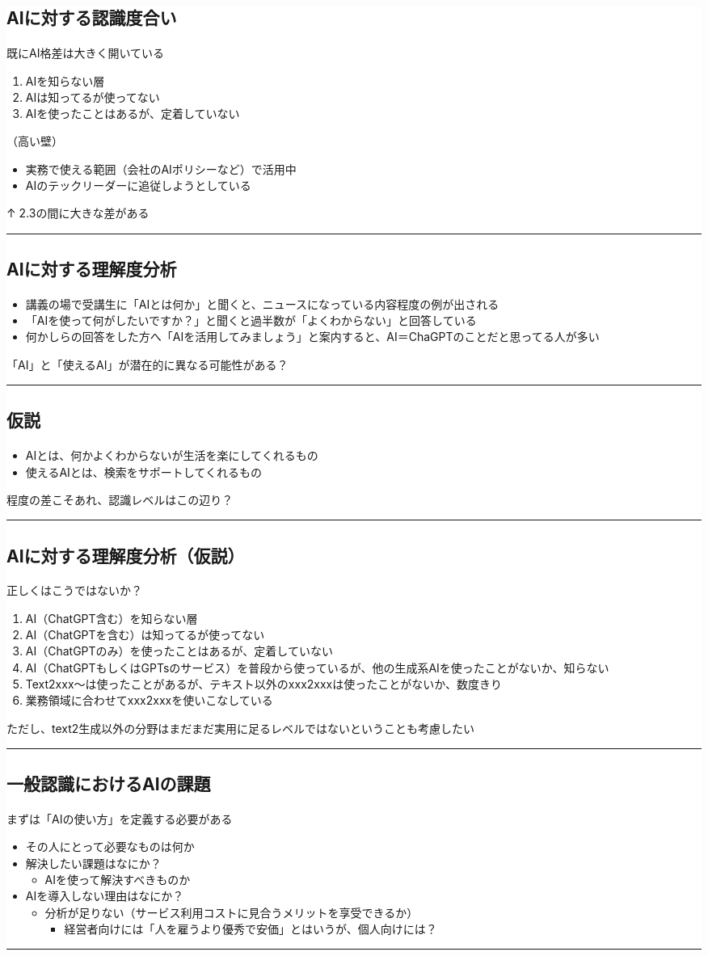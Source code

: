 ## AIに対する認識度合い
既にAI格差は大きく開いている

1. AIを知らない層
1. AIは知ってるが使ってない
1. AIを使ったことはあるが、定着していない

（高い壁）

 - 実務で使える範囲（会社のAIポリシーなど）で活用中
 - AIのテックリーダーに追従しようとしている

↑
2.3の間に大きな差がある

---

## AIに対する理解度分析
- 講義の場で受講生に「AIとは何か」と聞くと、ニュースになっている内容程度の例が出される
- 「AIを使って何がしたいですか？」と聞くと過半数が「よくわからない」と回答している
- 何かしらの回答をした方へ「AIを活用してみましょう」と案内すると、AI＝ChaGPTのことだと思ってる人が多い

「AI」と「使えるAI」が潜在的に異なる可能性がある？

---

## 仮説
- AIとは、何かよくわからないが生活を楽にしてくれるもの
- 使えるAIとは、検索をサポートしてくれるもの

程度の差こそあれ、認識レベルはこの辺り？

---

## AIに対する理解度分析（仮説）
正しくはこうではないか？

1. AI（ChatGPT含む）を知らない層
1. AI（ChatGPTを含む）は知ってるが使ってない
1. AI（ChatGPTのみ）を使ったことはあるが、定着していない
1. AI（ChatGPTもしくはGPTsのサービス）を普段から使っているが、他の生成系AIを使ったことがないか、知らない
1. Text2xxx〜は使ったことがあるが、テキスト以外のxxx2xxxは使ったことがないか、数度きり
1. 業務領域に合わせてxxx2xxxを使いこなしている

ただし、text2生成以外の分野はまだまだ実用に足るレベルではないということも考慮したい

---

## 一般認識におけるAIの課題
まずは「AIの使い方」を定義する必要がある

- その人にとって必要なものは何か
- 解決したい課題はなにか？
  - AIを使って解決すべきものか
- AIを導入しない理由はなにか？
  - 分析が足りない（サービス利用コストに見合うメリットを享受できるか）
    - 経営者向けには「人を雇うより優秀で安価」とはいうが、個人向けには？

---